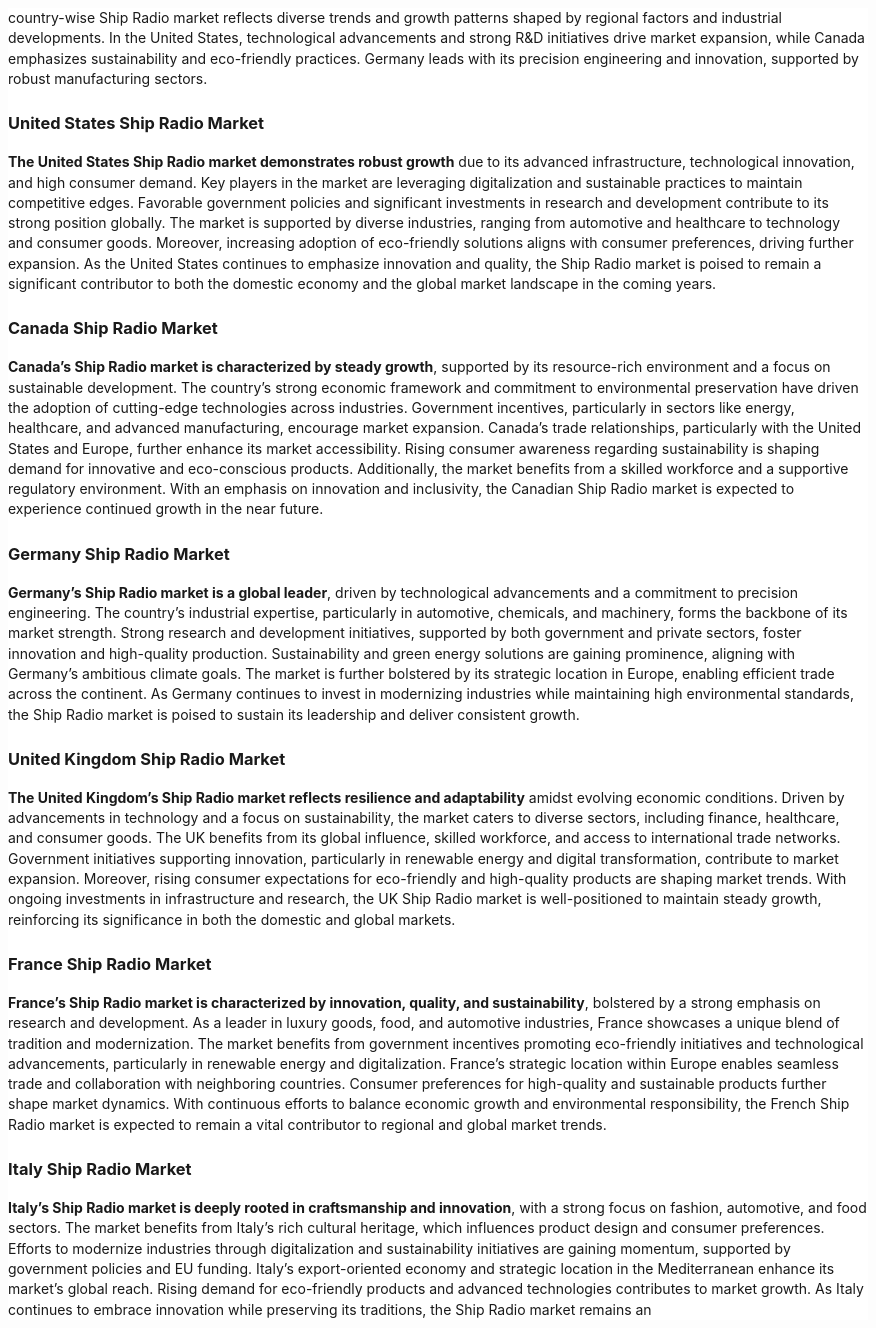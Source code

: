 country-wise Ship Radio market reflects diverse trends and growth patterns shaped by regional factors and industrial developments. In the United States, technological advancements and strong R&amp;D initiatives drive market expansion, while Canada emphasizes sustainability and eco-friendly practices. Germany leads with its precision engineering and innovation, supported by robust manufacturing sectors.</span></em></p></blockquote><h3><strong>United States Ship Radio Market</strong></h3><p><strong>The United States Ship Radio market demonstrates robust growth</strong> due to its advanced infrastructure, technological innovation, and high consumer demand. Key players in the market are leveraging digitalization and sustainable practices to maintain competitive edges. Favorable government policies and significant investments in research and development contribute to its strong position globally. The market is supported by diverse industries, ranging from automotive and healthcare to technology and consumer goods. Moreover, increasing adoption of eco-friendly solutions aligns with consumer preferences, driving further expansion. As the United States continues to emphasize innovation and quality, the Ship Radio market is poised to remain a significant contributor to both the domestic economy and the global market landscape in the coming years.</p><h3><strong>Canada Ship Radio Market</strong></h3><p><strong>Canada&rsquo;s Ship Radio market is characterized by steady growth</strong>, supported by its resource-rich environment and a focus on sustainable development. The country&rsquo;s strong economic framework and commitment to environmental preservation have driven the adoption of cutting-edge technologies across industries. Government incentives, particularly in sectors like energy, healthcare, and advanced manufacturing, encourage market expansion. Canada&rsquo;s trade relationships, particularly with the United States and Europe, further enhance its market accessibility. Rising consumer awareness regarding sustainability is shaping demand for innovative and eco-conscious products. Additionally, the market benefits from a skilled workforce and a supportive regulatory environment. With an emphasis on innovation and inclusivity, the Canadian Ship Radio market is expected to experience continued growth in the near future.</p><h3><strong>Germany Ship Radio Market</strong></h3><p><strong>Germany&rsquo;s Ship Radio market is a global leader</strong>, driven by technological advancements and a commitment to precision engineering. The country&rsquo;s industrial expertise, particularly in automotive, chemicals, and machinery, forms the backbone of its market strength. Strong research and development initiatives, supported by both government and private sectors, foster innovation and high-quality production. Sustainability and green energy solutions are gaining prominence, aligning with Germany&rsquo;s ambitious climate goals. The market is further bolstered by its strategic location in Europe, enabling efficient trade across the continent. As Germany continues to invest in modernizing industries while maintaining high environmental standards, the Ship Radio market is poised to sustain its leadership and deliver consistent growth.</p><h3><strong>United Kingdom Ship Radio Market</strong></h3><p><strong>The United Kingdom&rsquo;s Ship Radio market reflects resilience and adaptability</strong> amidst evolving economic conditions. Driven by advancements in technology and a focus on sustainability, the market caters to diverse sectors, including finance, healthcare, and consumer goods. The UK benefits from its global influence, skilled workforce, and access to international trade networks. Government initiatives supporting innovation, particularly in renewable energy and digital transformation, contribute to market expansion. Moreover, rising consumer expectations for eco-friendly and high-quality products are shaping market trends. With ongoing investments in infrastructure and research, the UK Ship Radio market is well-positioned to maintain steady growth, reinforcing its significance in both the domestic and global markets.</p><h3><strong>France Ship Radio Market</strong></h3><p><strong>France&rsquo;s Ship Radio market is characterized by innovation, quality, and sustainability</strong>, bolstered by a strong emphasis on research and development. As a leader in luxury goods, food, and automotive industries, France showcases a unique blend of tradition and modernization. The market benefits from government incentives promoting eco-friendly initiatives and technological advancements, particularly in renewable energy and digitalization. France&rsquo;s strategic location within Europe enables seamless trade and collaboration with neighboring countries. Consumer preferences for high-quality and sustainable products further shape market dynamics. With continuous efforts to balance economic growth and environmental responsibility, the French Ship Radio market is expected to remain a vital contributor to regional and global market trends.</p><h3><strong>Italy Ship Radio Market</strong></h3><p><strong>Italy&rsquo;s Ship Radio market is deeply rooted in craftsmanship and innovation</strong>, with a strong focus on fashion, automotive, and food sectors. The market benefits from Italy&rsquo;s rich cultural heritage, which influences product design and consumer preferences. Efforts to modernize industries through digitalization and sustainability initiatives are gaining momentum, supported by government policies and EU funding. Italy&rsquo;s export-oriented economy and strategic location in the Mediterranean enhance its market&rsquo;s global reach. Rising demand for eco-friendly products and advanced technologies contributes to market growth. As Italy continues to embrace innovation while preserving its traditions, the Ship Radio market remains an